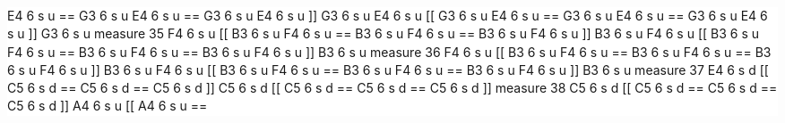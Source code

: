 E4     6        s     u  ==
 G3    6        s     u
E4     6        s     u  ==
 G3    6        s     u
E4     6        s     u  ]]
 G3    6        s     u
E4     6        s     u  [[
 G3    6        s     u
E4     6        s     u  ==
 G3    6        s     u
E4     6        s     u  ==
 G3    6        s     u
E4     6        s     u  ]]
 G3    6        s     u
measure 35
F4     6        s     u  [[
 B3    6        s     u
F4     6        s     u  ==
 B3    6        s     u
F4     6        s     u  ==
 B3    6        s     u
F4     6        s     u  ]]
 B3    6        s     u
F4     6        s     u  [[
 B3    6        s     u
F4     6        s     u  ==
 B3    6        s     u
F4     6        s     u  ==
 B3    6        s     u
F4     6        s     u  ]]
 B3    6        s     u
measure 36
F4     6        s     u  [[
 B3    6        s     u
F4     6        s     u  ==
 B3    6        s     u
F4     6        s     u  ==
 B3    6        s     u
F4     6        s     u  ]]
 B3    6        s     u
F4     6        s     u  [[
 B3    6        s     u
F4     6        s     u  ==
 B3    6        s     u
F4     6        s     u  ==
 B3    6        s     u
F4     6        s     u  ]]
 B3    6        s     u
measure 37
E4     6        s     d  [[
C5     6        s     d  ==
C5     6        s     d  ==
C5     6        s     d  ]]
C5     6        s     d  [[
C5     6        s     d  ==
C5     6        s     d  ==
C5     6        s     d  ]]
measure 38
C5     6        s     d  [[
C5     6        s     d  ==
C5     6        s     d  ==
C5     6        s     d  ]]
A4     6        s     u  [[
A4     6        s     u  ==